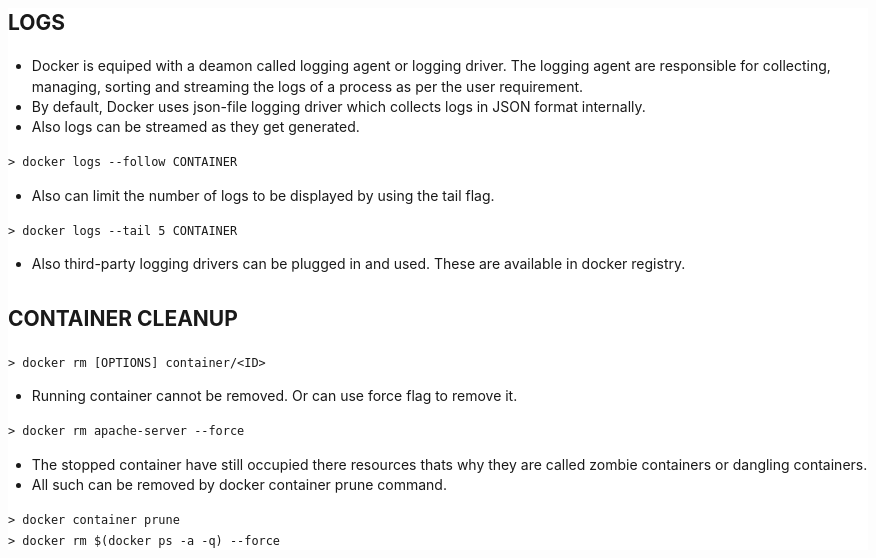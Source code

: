 ## LOGS
   * Docker is equiped with a deamon called logging agent or logging driver. The logging agent are responsible for collecting, managing, sorting and streaming the logs of a process as per the user requirement.
   * By default, Docker uses json-file logging driver which collects logs in JSON format internally.
   * Also logs can be streamed as they get generated.
```
> docker logs --follow CONTAINER
```

   * Also can limit the number of logs to be displayed by using the tail flag. 
```
> docker logs --tail 5 CONTAINER
```

   * Also third-party logging drivers can be plugged in and used. These are available in docker registry.

## CONTAINER CLEANUP
```
> docker rm [OPTIONS] container/<ID>
```

   * Running container cannot be removed. Or can use force flag to remove it.

```
> docker rm apache-server --force
```

   * The stopped container have still occupied there resources thats why they are called zombie containers or dangling containers.
   * All such can be removed by docker container prune command. 

```
> docker container prune
> docker rm $(docker ps -a -q) --force
```
